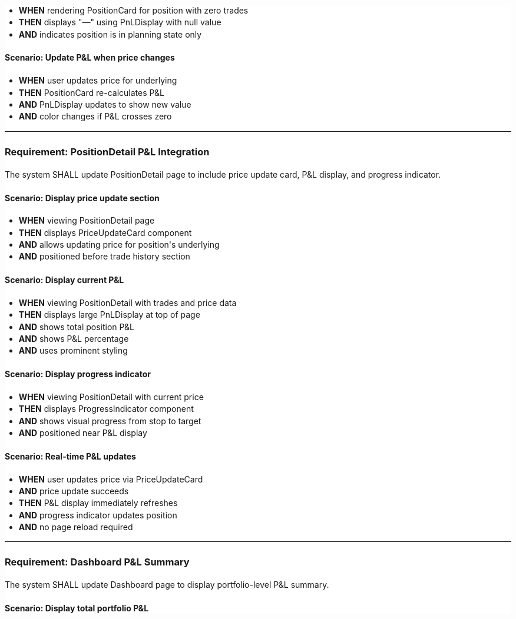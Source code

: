 - **WHEN** rendering PositionCard for position with zero trades
- **THEN** displays "—" using PnLDisplay with null value
- **AND** indicates position is in planning state only

#### Scenario: Update P&L when price changes

- **WHEN** user updates price for underlying
- **THEN** PositionCard re-calculates P&L
- **AND** PnLDisplay updates to show new value
- **AND** color changes if P&L crosses zero

---

### Requirement: PositionDetail P&L Integration

The system SHALL update PositionDetail page to include price update card, P&L display, and progress indicator.

#### Scenario: Display price update section

- **WHEN** viewing PositionDetail page
- **THEN** displays PriceUpdateCard component
- **AND** allows updating price for position's underlying
- **AND** positioned before trade history section

#### Scenario: Display current P&L

- **WHEN** viewing PositionDetail with trades and price data
- **THEN** displays large PnLDisplay at top of page
- **AND** shows total position P&L
- **AND** shows P&L percentage
- **AND** uses prominent styling

#### Scenario: Display progress indicator

- **WHEN** viewing PositionDetail with current price
- **THEN** displays ProgressIndicator component
- **AND** shows visual progress from stop to target
- **AND** positioned near P&L display

#### Scenario: Real-time P&L updates

- **WHEN** user updates price via PriceUpdateCard
- **AND** price update succeeds
- **THEN** P&L display immediately refreshes
- **AND** progress indicator updates position
- **AND** no page reload required

---

### Requirement: Dashboard P&L Summary

The system SHALL update Dashboard page to display portfolio-level P&L summary.

#### Scenario: Display total portfolio P&L
